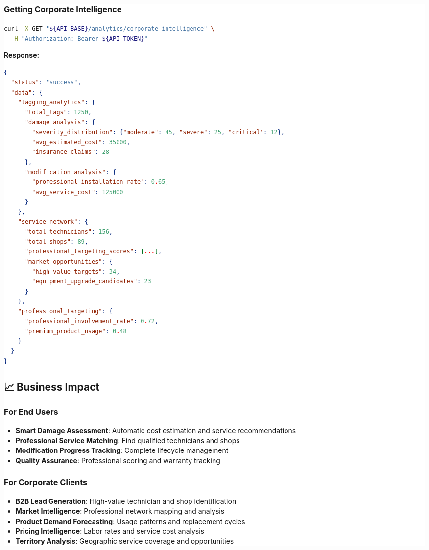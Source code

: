 ### Getting Corporate Intelligence
```bash
curl -X GET "${API_BASE}/analytics/corporate-intelligence" \
  -H "Authorization: Bearer ${API_TOKEN}"
```

**Response:**
```json
{
  "status": "success",
  "data": {
    "tagging_analytics": {
      "total_tags": 1250,
      "damage_analysis": {
        "severity_distribution": {"moderate": 45, "severe": 25, "critical": 12},
        "avg_estimated_cost": 35000,
        "insurance_claims": 28
      },
      "modification_analysis": {
        "professional_installation_rate": 0.65,
        "avg_service_cost": 125000
      }
    },
    "service_network": {
      "total_technicians": 156,
      "total_shops": 89,
      "professional_targeting_scores": [...],
      "market_opportunities": {
        "high_value_targets": 34,
        "equipment_upgrade_candidates": 23
      }
    },
    "professional_targeting": {
      "professional_involvement_rate": 0.72,
      "premium_product_usage": 0.48
    }
  }
}
```

## 📈 Business Impact

### For End Users
- **Smart Damage Assessment**: Automatic cost estimation and service recommendations
- **Professional Service Matching**: Find qualified technicians and shops
- **Modification Progress Tracking**: Complete lifecycle management
- **Quality Assurance**: Professional scoring and warranty tracking

### For Corporate Clients
- **B2B Lead Generation**: High-value technician and shop identification
- **Market Intelligence**: Professional network mapping and analysis
- **Product Demand Forecasting**: Usage patterns and replacement cycles
- **Pricing Intelligence**: Labor rates and service cost analysis
- **Territory Analysis**: Geographic service coverage and opportunities
